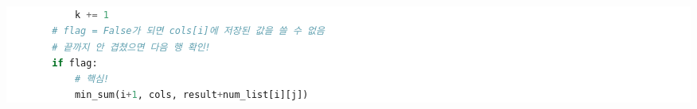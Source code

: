 ```python
            k += 1
        # flag = False가 되면 cols[i]에 저장된 값을 쓸 수 없음
        # 끝까지 안 겹쳤으면 다음 행 확인!
        if flag:
            # 핵심!
            min_sum(i+1, cols, result+num_list[i][j])
```

